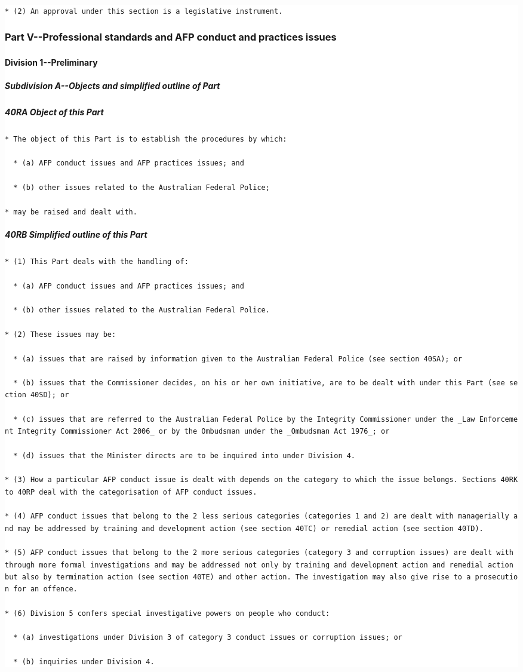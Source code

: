     * (2) An approval under this section is a legislative instrument.

### Part V--Professional standards and AFP conduct and practices issues

#### Division 1--Preliminary

##### Subdivision A--Objects and simplified outline of Part

##### 40RA  Object of this Part

    * The object of this Part is to establish the procedures by which: 

      * (a) AFP conduct issues and AFP practices issues; and

      * (b) other issues related to the Australian Federal Police;

    * may be raised and dealt with.

##### 40RB  Simplified outline of this Part

    * (1) This Part deals with the handling of:

      * (a) AFP conduct issues and AFP practices issues; and

      * (b) other issues related to the Australian Federal Police.

    * (2) These issues may be:

      * (a) issues that are raised by information given to the Australian Federal Police (see section 40SA); or

      * (b) issues that the Commissioner decides, on his or her own initiative, are to be dealt with under this Part (see section 40SD); or

      * (c) issues that are referred to the Australian Federal Police by the Integrity Commissioner under the _Law Enforcement Integrity Commissioner Act 2006_ or by the Ombudsman under the _Ombudsman Act 1976_; or

      * (d) issues that the Minister directs are to be inquired into under Division 4.

    * (3) How a particular AFP conduct issue is dealt with depends on the category to which the issue belongs. Sections 40RK to 40RP deal with the categorisation of AFP conduct issues.

    * (4) AFP conduct issues that belong to the 2 less serious categories (categories 1 and 2) are dealt with managerially and may be addressed by training and development action (see section 40TC) or remedial action (see section 40TD).

    * (5) AFP conduct issues that belong to the 2 more serious categories (category 3 and corruption issues) are dealt with through more formal investigations and may be addressed not only by training and development action and remedial action but also by termination action (see section 40TE) and other action. The investigation may also give rise to a prosecution for an offence.

    * (6) Division 5 confers special investigative powers on people who conduct:

      * (a) investigations under Division 3 of category 3 conduct issues or corruption issues; or

      * (b) inquiries under Division 4.

